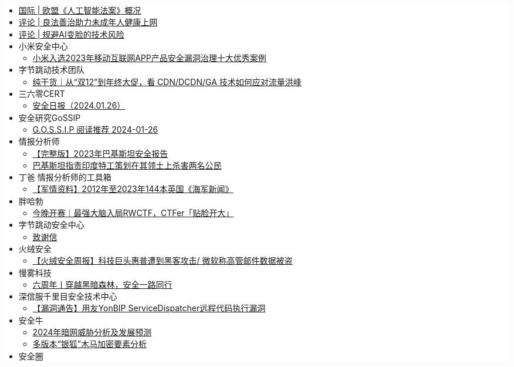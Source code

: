  - [国际 | 欧盟《人工智能法案》概况](https://mp.weixin.qq.com/s?__biz=MzA5MzE5MDAzOA==&mid=2664204072&idx=4&sn=c635e3820c2d5d0c2fc6b3cee17bb014&chksm=8b5985d1bc2e0cc7b1499d2659b3c65fcf3c539e116bb32b0dbdc3d9fec152d046a52fa68408&scene=58&subscene=0#rd)
  - [评论 | 良法善治助力未成年人健康上网](https://mp.weixin.qq.com/s?__biz=MzA5MzE5MDAzOA==&mid=2664204072&idx=5&sn=85c84d499a15d668dfe3fb0cc63f869b&chksm=8b5985d1bc2e0cc7b3496a5f301c9610e85b7893b71e506d2430b5f9237084e7d325120e7c3e&scene=58&subscene=0#rd)
  - [评论 | 规避AI变脸的技术风险](https://mp.weixin.qq.com/s?__biz=MzA5MzE5MDAzOA==&mid=2664204072&idx=6&sn=0cf4c63f236097afe4ed889b29060557&chksm=8b5985d1bc2e0cc71975cb51e2d944b26be9be6f05d243a66083426763c687b3e30de9cd1a67&scene=58&subscene=0#rd)
- 小米安全中心
  - [小米入选2023年移动互联网APP产品安全漏洞治理十大优秀案例](https://mp.weixin.qq.com/s?__biz=MzI2NzI2OTExNA==&mid=2247516377&idx=1&sn=982fc4b418975b1f7889feb2a200b530&chksm=ea83a64cddf42f5a99194ca5e849d05f1cf9cca3746dde2f607197c3f8bedbde3bc6048cbfc5&scene=58&subscene=0#rd)
- 字节跳动技术团队
  - [纯干货｜从“双12”到年终大促，看 CDN/DCDN/GA 技术如何应对流量洪峰](https://mp.weixin.qq.com/s?__biz=MzI1MzYzMjE0MQ==&mid=2247505534&idx=1&sn=1105cbc1db60598ee2db4081b22a1819&chksm=e9d31d9cdea4948af1af249dbbfc60adf4ba6b503a857e49bf50508f1b196218389e23b3fc54&scene=58&subscene=0#rd)
- 三六零CERT
  - [安全日报（2024.01.26）](https://mp.weixin.qq.com/s?__biz=MzU5MjEzOTM3NA==&mid=2247501828&idx=1&sn=c04d69a3dadb6569832dcb5ebe8beab8&chksm=fe26cd05c9514413849ddf74bd7b82343d47a8886422e0e89008b2963c0f67eb271a485a5898&scene=58&subscene=0#rd)
- 安全研究GoSSIP
  - [G.O.S.S.I.P 阅读推荐 2024-01-26](https://mp.weixin.qq.com/s?__biz=Mzg5ODUxMzg0Ng==&mid=2247497201&idx=1&sn=22cb61d8a221ead3d2c643bb986afd93&chksm=c063db28f714523e45a9e54174e31c33d2ab7fec083fa83a24ed9863e2af39f36dcddd756026&scene=58&subscene=0#rd)
- 情报分析师
  - [【完整版】2023年巴基斯坦安全报告](https://mp.weixin.qq.com/s?__biz=MzA3Mjc1MTkwOA==&mid=2650544793&idx=1&sn=e0314784376df2f8a1be929ab14ce0c8&chksm=871134d2b066bdc4b7a3a2e1cd183d8a41e0a1d41c77487af2d9f2b8fe54bfc0d57bf885109b&scene=58&subscene=0#rd)
  - [巴基斯坦指责印度特工策划在其领土上杀害两名公民](https://mp.weixin.qq.com/s?__biz=MzA3Mjc1MTkwOA==&mid=2650544793&idx=2&sn=5c5c1f5306fa6a77fc686b1245caad97&chksm=871134d2b066bdc43f4ecd58aca5f831de64556e3320d20b54fee297779256946c51051a7b67&scene=58&subscene=0#rd)
- 丁爸 情报分析师的工具箱
  - [【军情资料】2012年至2023年144本英国《海军新闻》](https://mp.weixin.qq.com/s?__biz=MzI2MTE0NTE3Mw==&mid=2651141880&idx=1&sn=ac5461fefad005dc612b4381beeebe86&chksm=f1af41c2c6d8c8d4f35153f2a13e53bb512f239cb81e0b3bcad0032e180e815661ba0fa6b6aa&scene=58&subscene=0#rd)
- 胖哈勃
  - [今晚开赛｜最强大脑入局RWCTF，CTFer「贴脸开大」](https://mp.weixin.qq.com/s?__biz=MzI2OTUzMzg3Ng==&mid=2247501512&idx=1&sn=3618406259020aa9a3a52f6db70dbf7d&chksm=eadc5113ddabd80584a954d8776d22a5908af6754e2d1484fe3ff49714b531927ffa0e10b0c8&scene=58&subscene=0#rd)
- 字节跳动安全中心
  - [致谢信](https://mp.weixin.qq.com/s?__biz=MzUzMzcyMDYzMw==&mid=2247492225&idx=1&sn=f018eef77c9ed44f36f3d1bbae4421d8&chksm=fa9d19d7cdea90c1e13b59899fec0671f34d6de795a5665564ffb325ae612001d932279ef373&scene=58&subscene=0#rd)
- 火绒安全
  - [【火绒安全周报】科技巨头惠普遭到黑客攻击/  微软称高管邮件数据被盗](https://mp.weixin.qq.com/s?__biz=MzI3NjYzMDM1Mg==&mid=2247517368&idx=1&sn=ebb513145be04d554006f2bf6fc2ae56&chksm=eb705a87dc07d391a868b6b0e528573baf0e2f9921d79c455b409778ead9556dba38f6947991&scene=58&subscene=0#rd)
- 慢雾科技
  - [六周年丨穿越黑暗森林，安全一路同行](https://mp.weixin.qq.com/s?__biz=MzU4ODQ3NTM2OA==&mid=2247499313&idx=1&sn=09a3965756bc644b15051bc953d40c4b&chksm=fdde80b6caa909a05eb19d61301240ba5bb3144ace3c18e33b3974fd9eeab9f7f0d04d306b3a&scene=58&subscene=0#rd)
- 深信服千里目安全技术中心
  - [【漏洞通告】用友YonBIP ServiceDispatcher远程代码执行漏洞](https://mp.weixin.qq.com/s?__biz=Mzg2NjgzNjA5NQ==&mid=2247522025&idx=1&sn=4d3403f704dc5fec1b6e58ff41e425f5&chksm=ce461df9f93194ef46c0cd8afd244b6551f8ccd79057e2677c4b755b84d7b60d3051dd7d44c0&scene=58&subscene=0#rd)
- 安全牛
  - [2024年暗网威胁分析及发展预测](https://mp.weixin.qq.com/s?__biz=MjM5Njc3NjM4MA==&mid=2651127586&idx=1&sn=d0de31e6dd6d71a9ff1ede902d231233&chksm=bd144ff18a63c6e706924e8e27d2128b6408c95e1f2a634b6a2d9861317158a07b231a823cda&scene=58&subscene=0#rd)
  - [多版本“银狐”木马加密要素分析](https://mp.weixin.qq.com/s?__biz=MjM5Njc3NjM4MA==&mid=2651127586&idx=2&sn=3b59afb636f64f3389bbb2edc86b7015&chksm=bd144ff18a63c6e7bec9aab123f380afcede3529ad7c4663a31cb150e6cc6542745866289f3c&scene=58&subscene=0#rd)
- 安全圈